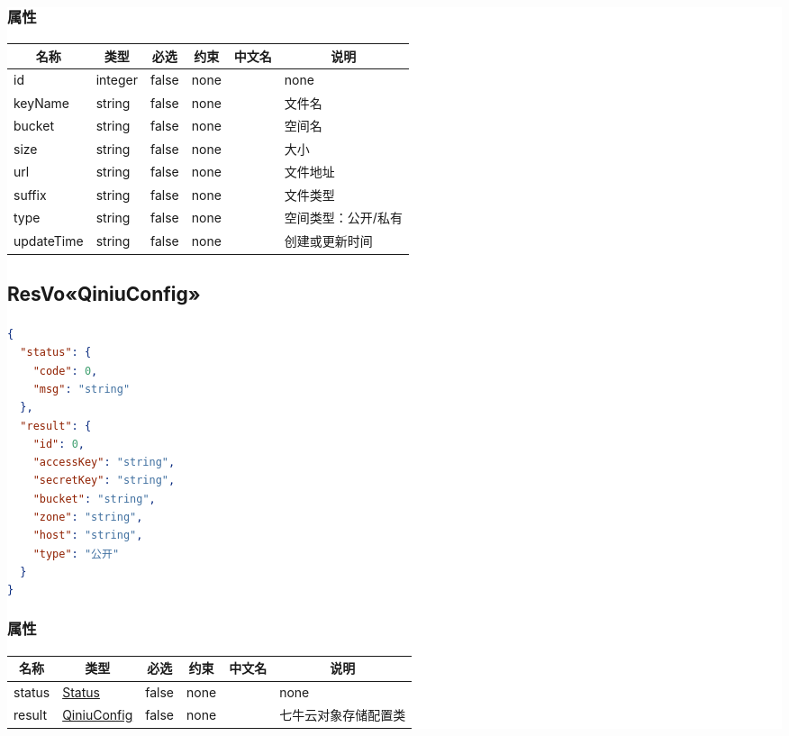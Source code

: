### 属性

|名称|类型|必选|约束|中文名|说明|
|---|---|---|---|---|---|
|id|integer|false|none||none|
|keyName|string|false|none||文件名|
|bucket|string|false|none||空间名|
|size|string|false|none||大小|
|url|string|false|none||文件地址|
|suffix|string|false|none||文件类型|
|type|string|false|none||空间类型：公开/私有|
|updateTime|string|false|none||创建或更新时间|

<h2 id="tocS_ResVo«QiniuConfig»">ResVo«QiniuConfig»</h2>

<a id="schemaresvo«qiniuconfig»"></a>
<a id="schema_ResVo«QiniuConfig»"></a>
<a id="tocSresvo«qiniuconfig»"></a>
<a id="tocsresvo«qiniuconfig»"></a>

```json
{
  "status": {
    "code": 0,
    "msg": "string"
  },
  "result": {
    "id": 0,
    "accessKey": "string",
    "secretKey": "string",
    "bucket": "string",
    "zone": "string",
    "host": "string",
    "type": "公开"
  }
}

```

### 属性

|名称|类型|必选|约束|中文名|说明|
|---|---|---|---|---|---|
|status|[Status](#schemastatus)|false|none||none|
|result|[QiniuConfig](#schemaqiniuconfig)|false|none||七牛云对象存储配置类|
